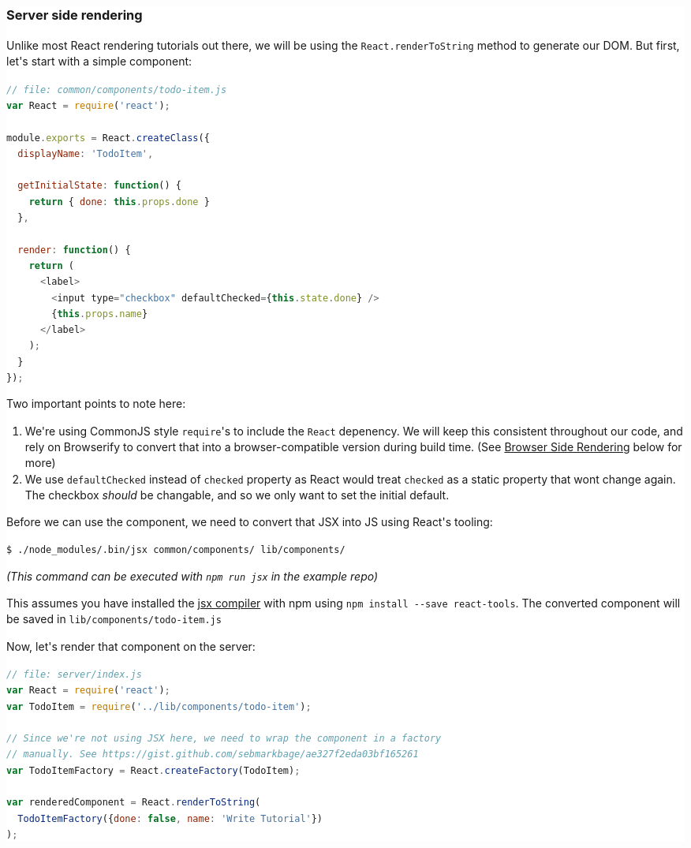 ### Server side rendering

Unlike most React rendering tutorials out there, we will be using the
`React.renderToString` method to generate our DOM. But first, let's start with a
simple component:

```javascript
// file: common/components/todo-item.js
var React = require('react');

module.exports = React.createClass({
  displayName: 'TodoItem',

  getInitialState: function() {
    return { done: this.props.done }
  },

  render: function() {
    return (
      <label>
        <input type="checkbox" defaultChecked={this.state.done} />
        {this.props.name}
      </label>
    );
  }
});
```

Two important points to note here:

 1. We're using CommonJS style `require`'s to include the `React` depenency. We
    will keep this consistent throughout our code, and rely on Browserify to
    convert that into a browser-compatible version during build time. (See
    [Browser Side Rendering](#browser-side-rendering) below for more)
 2. We use `defaultChecked` instead of `checked` property as React would treat
    `checked` as a static property that wont change again. The checkbox
    *should* be changable, and so we only want to set the initial default.

Before we can use the component, we need to convert that JSX into JS using
React's tooling:

```bash
$ ./node_modules/.bin/jsx common/components/ lib/components/
```

*(This command can be executed with `npm run jsx` in the example repo)*

This assumes you have installed the [jsx
compiler](https://facebook.github.io/react/jsx-compiler.html) with npm using
`npm install --save react-tools`. The converted component will be saved in
`lib/components/todo-item.js`

Now, let's render that component on the server:

```javascript
// file: server/index.js
var React = require('react');
var TodoItem = require('../lib/components/todo-item');

// Since we're not using JSX here, we need to wrap the component in a factory
// manually. See https://gist.github.com/sebmarkbage/ae327f2eda03bf165261
var TodoItemFactory = React.createFactory(TodoItem);

var renderedComponent = React.renderToString(
  TodoItemFactory({done: false, name: 'Write Tutorial'})
);
```
